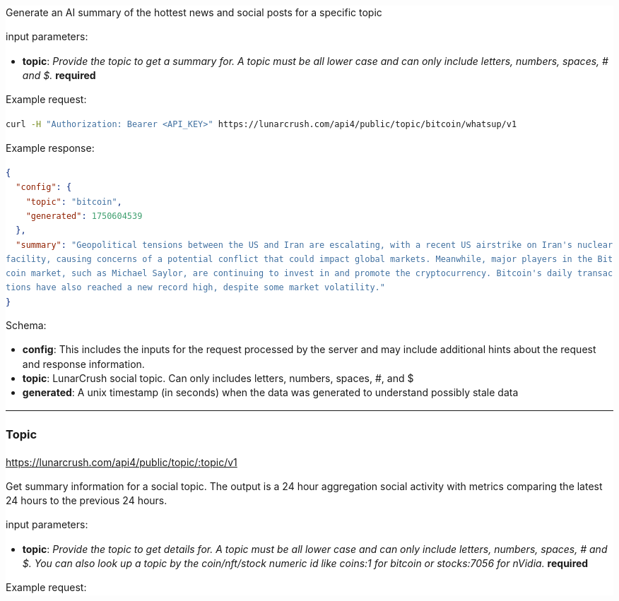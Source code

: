 Generate an AI summary of the hottest news and social posts for a specific topic

input parameters:

+ **topic**: _Provide the topic to get a summary for. A topic must be all lower case and can only include letters, numbers, spaces, # and $._ **required**

Example request:

```bash
curl -H "Authorization: Bearer <API_KEY>" https://lunarcrush.com/api4/public/topic/bitcoin/whatsup/v1
```



Example response:

```json
{
  "config": {
    "topic": "bitcoin",
    "generated": 1750604539
  },
  "summary": "Geopolitical tensions between the US and Iran are escalating, with a recent US airstrike on Iran's nuclear facility, causing concerns of a potential conflict that could impact global markets. Meanwhile, major players in the Bitcoin market, such as Michael Saylor, are continuing to invest in and promote the cryptocurrency. Bitcoin's daily transactions have also reached a new record high, despite some market volatility."
}
```

Schema:

+ **config**: This includes the inputs for the request processed by the server and may include additional hints about the request and response information.
+ **topic**: LunarCrush social topic. Can only includes letters, numbers, spaces, #, and $
+ **generated**: A unix timestamp (in seconds) when the data was generated to understand possibly stale data




---

### Topic

https://lunarcrush.com/api4/public/topic/:topic/v1

Get summary information for a social topic. The output is a 24 hour aggregation social activity with metrics comparing the latest 24 hours to the previous 24 hours.

input parameters:

+ **topic**: _Provide the topic to get details for. A topic must be all lower case and can only include letters, numbers, spaces, # and $. You can also look up a topic by the coin/nft/stock numeric id like coins:1 for bitcoin or stocks:7056 for nVidia._ **required**

Example request:
